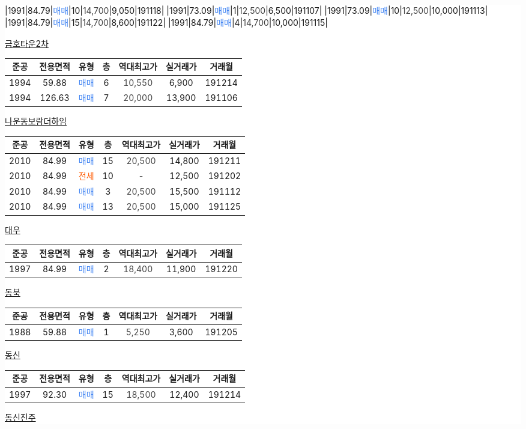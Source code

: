 |1991|84.79|<span style="color:#4285f3">매매</span>|10|<span style="color:#444444">14,700</span>|9,050|191118|
|1991|73.09|<span style="color:#4285f3">매매</span>|1|<span style="color:#444444">12,500</span>|6,500|191107|
|1991|73.09|<span style="color:#4285f3">매매</span>|10|<span style="color:#444444">12,500</span>|10,000|191113|
|1991|84.79|<span style="color:#4285f3">매매</span>|15|<span style="color:#444444">14,700</span>|8,600|191122|
|1991|84.79|<span style="color:#4285f3">매매</span>|4|<span style="color:#444444">14,700</span>|10,000|191115|

[금호타운2차](https://search.naver.com/search.naver?query=%EC%A0%84%EB%9D%BC%EB%B6%81%EB%8F%84+%EA%B5%B0%EC%82%B0%EC%8B%9C+%EB%82%98%EC%9A%B4%EB%8F%99+%EA%B8%88%ED%98%B8%ED%83%80%EC%9A%B42%EC%B0%A8)

|준공|전용면적|유형|층|역대최고가|실거래가|거래월|
|:---:|:---:|:---:|:---:|:---:|:---:|:---:|
|1994|59.88|<span style="color:#4285f3">매매</span>|6|<span style="color:#444444">10,550</span>|6,900|191214|
|1994|126.63|<span style="color:#4285f3">매매</span>|7|<span style="color:#444444">20,000</span>|13,900|191106|

[나운동보람더하임](https://search.naver.com/search.naver?query=%EC%A0%84%EB%9D%BC%EB%B6%81%EB%8F%84+%EA%B5%B0%EC%82%B0%EC%8B%9C+%EB%82%98%EC%9A%B4%EB%8F%99+%EB%82%98%EC%9A%B4%EB%8F%99%EB%B3%B4%EB%9E%8C%EB%8D%94%ED%95%98%EC%9E%84)

|준공|전용면적|유형|층|역대최고가|실거래가|거래월|
|:---:|:---:|:---:|:---:|:---:|:---:|:---:|
|2010|84.99|<span style="color:#4285f3">매매</span>|15|<span style="color:#444444">20,500</span>|14,800|191211|
|2010|84.99|<span style="color:#ff5a00">전세</span>|10|<span style="color:#444444">-</span>|12,500|191202|
|2010|84.99|<span style="color:#4285f3">매매</span>|3|<span style="color:#444444">20,500</span>|15,500|191112|
|2010|84.99|<span style="color:#4285f3">매매</span>|13|<span style="color:#444444">20,500</span>|15,000|191125|

[대우](https://search.naver.com/search.naver?query=%EC%A0%84%EB%9D%BC%EB%B6%81%EB%8F%84+%EA%B5%B0%EC%82%B0%EC%8B%9C+%EB%82%98%EC%9A%B4%EB%8F%99+%EB%8C%80%EC%9A%B0)

|준공|전용면적|유형|층|역대최고가|실거래가|거래월|
|:---:|:---:|:---:|:---:|:---:|:---:|:---:|
|1997|84.99|<span style="color:#4285f3">매매</span>|2|<span style="color:#444444">18,400</span>|11,900|191220|

[동북](https://search.naver.com/search.naver?query=%EC%A0%84%EB%9D%BC%EB%B6%81%EB%8F%84+%EA%B5%B0%EC%82%B0%EC%8B%9C+%EB%82%98%EC%9A%B4%EB%8F%99+%EB%8F%99%EB%B6%81)

|준공|전용면적|유형|층|역대최고가|실거래가|거래월|
|:---:|:---:|:---:|:---:|:---:|:---:|:---:|
|1988|59.88|<span style="color:#4285f3">매매</span>|1|<span style="color:#444444">5,250</span>|3,600|191205|

[동신](https://search.naver.com/search.naver?query=%EC%A0%84%EB%9D%BC%EB%B6%81%EB%8F%84+%EA%B5%B0%EC%82%B0%EC%8B%9C+%EB%82%98%EC%9A%B4%EB%8F%99+%EB%8F%99%EC%8B%A0)

|준공|전용면적|유형|층|역대최고가|실거래가|거래월|
|:---:|:---:|:---:|:---:|:---:|:---:|:---:|
|1997|92.30|<span style="color:#4285f3">매매</span>|15|<span style="color:#444444">18,500</span>|12,400|191214|

[동신진주](https://search.naver.com/search.naver?query=%EC%A0%84%EB%9D%BC%EB%B6%81%EB%8F%84+%EA%B5%B0%EC%82%B0%EC%8B%9C+%EB%82%98%EC%9A%B4%EB%8F%99+%EB%8F%99%EC%8B%A0%EC%A7%84%EC%A3%BC)
